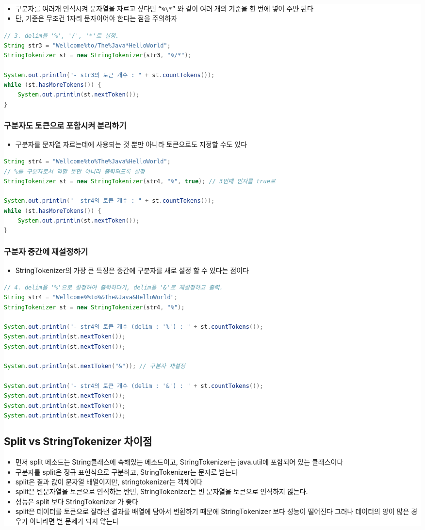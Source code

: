 - 구분자를 여러개 인식시켜 문자열을 자르고 싶다면 `“%\*”` 와 같이 여러 개의 기준을 한 번에 넣어 주먄 된다
- 단, 기준은 무조건 1자리 문자이어야 한다는 점을 주의하자

```java
// 3. delim을 '%', '/', '*'로 설정.
String str3 = "Wellcome%to/The%Java*HelloWorld";
StringTokenizer st = new StringTokenizer(str3, "%/*");

System.out.println("- str3의 토큰 개수 : " + st.countTokens());
while (st.hasMoreTokens()) {
    System.out.println(st.nextToken());
}
```

### 구분자도 토큰으로 포함시켜 분리하기

- 구분자를 문자열 자르는데에 사용되는 것 뿐만 아니라 토큰으로도 지정할 수도 있다

```java
String str4 = "Wellcome%to%The%Java%HelloWorld";
// %를 구분자로서 역할 뿐만 아니라 출력되도록 설정
StringTokenizer st = new StringTokenizer(str4, "%", true); // 3번째 인자를 true로

System.out.println("- str4의 토큰 개수 : " + st.countTokens());
while (st.hasMoreTokens()) {
    System.out.println(st.nextToken());
}
```

### 구분자 중간에 재설정하기

- StringTokenizer의 가장 큰 특징은 중간에 구분자를 새로 설정 할 수 있다는 점이다

```java
// 4. delim을 '%'으로 설정하여 출력하다가, delim을 '&'로 재설정하고 출력.
String str4 = "Wellcome%%to%&The&Java&HelloWorld";
StringTokenizer st = new StringTokenizer(str4, "%");

System.out.println("- str4의 토큰 개수 (delim : '%') : " + st.countTokens());
System.out.println(st.nextToken());
System.out.println(st.nextToken());

System.out.println(st.nextToken("&")); // 구분자 재설정

System.out.println("- str4의 토큰 개수 (delim : '&') : " + st.countTokens());
System.out.println(st.nextToken());
System.out.println(st.nextToken());
System.out.println(st.nextToken());
```

## Split vs StringTokenizer 차이점

- 먼저 split 메소드는 String클래스에 속해있는 메소드이고, StringTokenizer는 java.util에 포함되어 있는 클래스이다
- 구분자를 split은 정규 표현식으로 구분하고, StringTokenizer는 문자로 받는다
- split은 결과 값이 문자열 배열이지만, stringtokenizer는 객체이다
- split은 빈문자열을 토큰으로 인식하는 반면, StringTokenizer는 빈 문자열을 토큰으로 인식하지 않는다.
- 성능은 split 보다 StringTokenizer 가 좋다
- split은 데이터를 토큰으로 잘라낸 결과를 배열에 담아서 변환하기 때문에 StringTokenizer 보다 성능이 떨어진다 그러나 데이터의 양이 많은 경우가 아니라면 별 문제가 되지 않는다
